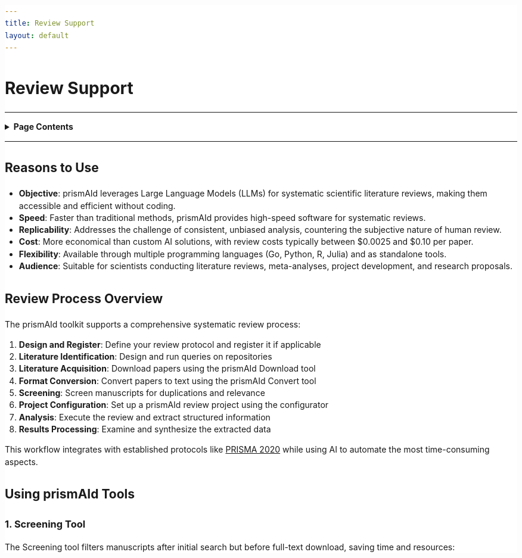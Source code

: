 ```yaml
---
title: Review Support
layout: default
---
```


# Review Support

---

<details><summary><strong>Page Contents</strong></summary></details>

---

## Reasons to Use

- **Objective**: prismAId leverages Large Language Models (LLMs) for systematic scientific literature reviews, making them accessible and efficient without coding.
- **Speed**: Faster than traditional methods, prismAId provides high-speed software for systematic reviews.
- **Replicability**: Addresses the challenge of consistent, unbiased analysis, countering the subjective nature of human review.
- **Cost**: More economical than custom AI solutions, with review costs typically between $0.0025 and $0.10 per paper.
- **Flexibility**: Available through multiple programming languages (Go, Python, R, Julia) and as standalone tools.
- **Audience**: Suitable for scientists conducting literature reviews, meta-analyses, project development, and research proposals.

## Review Process Overview

The prismAId toolkit supports a comprehensive systematic review process:

1. **Design and Register**: Define your review protocol and register it if applicable
2. **Literature Identification**: Design and run queries on repositories
3. **Literature Acquisition**: Download papers using the prismAId Download tool
4. **Format Conversion**: Convert papers to text using the prismAId Convert tool
5. **Screening**: Screen manuscripts for duplications and relevance
6. **Project Configuration**: Set up a prismAId review project using the configurator
7. **Analysis**: Execute the review and extract structured information
8. **Results Processing**: Examine and synthesize the extracted data

This workflow integrates with established protocols like [PRISMA 2020](https://doi.org/10.1136/bmj.n71) while using AI to automate the most time-consuming aspects.

## Using prismAId Tools

### 1. Screening Tool

The Screening tool filters manuscripts after initial search but before full-text download, saving time and resources:
